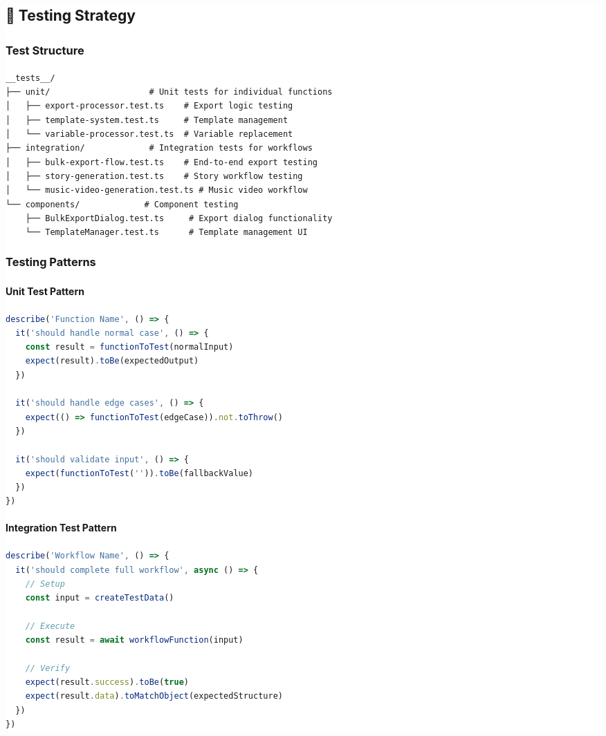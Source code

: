 
## 🧪 **Testing Strategy**

### **Test Structure**
```
__tests__/
├── unit/                    # Unit tests for individual functions
│   ├── export-processor.test.ts    # Export logic testing
│   ├── template-system.test.ts     # Template management
│   └── variable-processor.test.ts  # Variable replacement
├── integration/             # Integration tests for workflows
│   ├── bulk-export-flow.test.ts    # End-to-end export testing
│   ├── story-generation.test.ts    # Story workflow testing
│   └── music-video-generation.test.ts # Music video workflow
└── components/             # Component testing
    ├── BulkExportDialog.test.ts     # Export dialog functionality
    └── TemplateManager.test.ts      # Template management UI
```

### **Testing Patterns**

#### **Unit Test Pattern**
```typescript
describe('Function Name', () => {
  it('should handle normal case', () => {
    const result = functionToTest(normalInput)
    expect(result).toBe(expectedOutput)
  })

  it('should handle edge cases', () => {
    expect(() => functionToTest(edgeCase)).not.toThrow()
  })

  it('should validate input', () => {
    expect(functionToTest('')).toBe(fallbackValue)
  })
})
```

#### **Integration Test Pattern**
```typescript
describe('Workflow Name', () => {
  it('should complete full workflow', async () => {
    // Setup
    const input = createTestData()
    
    // Execute
    const result = await workflowFunction(input)
    
    // Verify
    expect(result.success).toBe(true)
    expect(result.data).toMatchObject(expectedStructure)
  })
})
```
